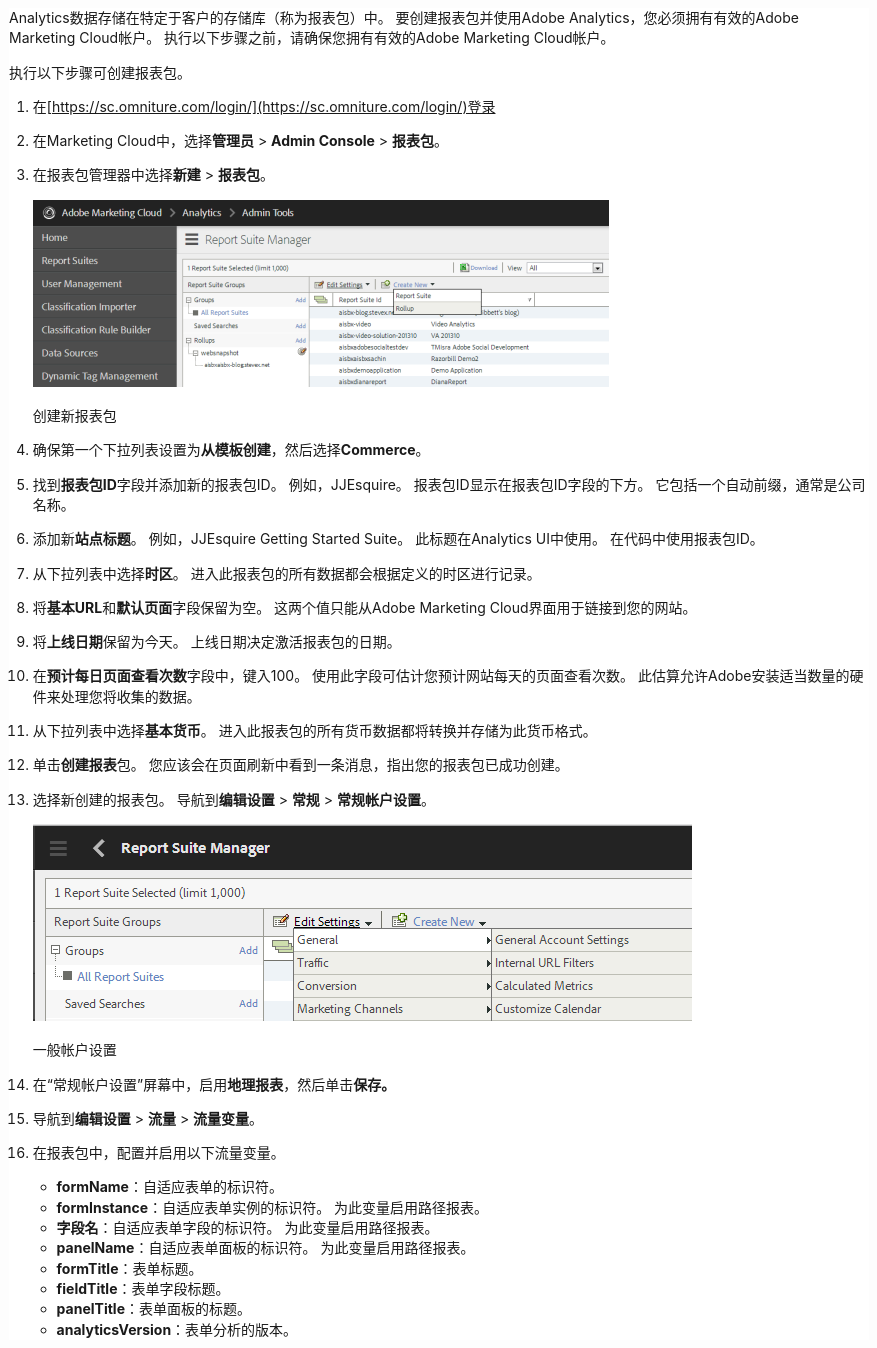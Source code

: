 Analytics数据存储在特定于客户的存储库（称为报表包）中。 要创建报表包并使用Adobe Analytics，您必须拥有有效的Adobe Marketing Cloud帐户。 执行以下步骤之前，请确保您拥有有效的Adobe Marketing Cloud帐户。

执行以下步骤可创建报表包。

1. 在[https://sc.omniture.com/login/](https://sc.omniture.com/login/)登录
1. 在Marketing Cloud中，选择&#x200B;**管理员** > **Admin Console** > **报表包**。
1. 在报表包管理器中选择&#x200B;**新建** > **报表包**。

   ![创建新报表包](assets/newreportsuite_new.png)

   创建新报表包

1. 确保第一个下拉列表设置为&#x200B;**从模板创建**，然后选择&#x200B;**Commerce**。
1. 找到&#x200B;**报表包ID**&#x200B;字段并添加新的报表包ID。 例如，JJEsquire。 报表包ID显示在报表包ID字段的下方。 它包括一个自动前缀，通常是公司名称。
1. 添加新&#x200B;**站点标题**。 例如，JJEsquire Getting Started Suite。 此标题在Analytics UI中使用。 在代码中使用报表包ID。
1. 从下拉列表中选择&#x200B;**时区**。 进入此报表包的所有数据都会根据定义的时区进行记录。
1. 将&#x200B;**基本URL**&#x200B;和&#x200B;**默认页面**&#x200B;字段保留为空。 这两个值只能从Adobe Marketing Cloud界面用于链接到您的网站。
1. 将&#x200B;**上线日期**&#x200B;保留为今天。 上线日期决定激活报表包的日期。
1. 在&#x200B;**预计每日页面查看次数**&#x200B;字段中，键入100。 使用此字段可估计您预计网站每天的页面查看次数。 此估算允许Adobe安装适当数量的硬件来处理您将收集的数据。
1. 从下拉列表中选择&#x200B;**基本货币**。 进入此报表包的所有货币数据都将转换并存储为此货币格式。
1. 单击&#x200B;**创建报表**&#x200B;包。 您应该会在页面刷新中看到一条消息，指出您的报表包已成功创建。
1. 选择新创建的报表包。 导航到&#x200B;**编辑设置** > **常规** > **常规帐户设置**。

   ![常规帐户设置](assets/geographic_settings.png)

   一般帐户设置

1. 在“常规帐户设置”屏幕中，启用&#x200B;**地理报表**，然后单击&#x200B;**保存。**
1. 导航到&#x200B;**编辑设置** > **流量** > **流量变量**。
1. 在报表包中，配置并启用以下流量变量。

   * **formName**：自适应表单的标识符。
   * **formInstance**：自适应表单实例的标识符。 为此变量启用路径报表。
   * **字段名**：自适应表单字段的标识符。 为此变量启用路径报表。
   * **panelName**：自适应表单面板的标识符。 为此变量启用路径报表。
   * **formTitle**：表单标题。
   * **fieldTitle**：表单字段标题。
   * **panelTitle**：表单面板的标题。
   * **analyticsVersion**：表单分析的版本。

